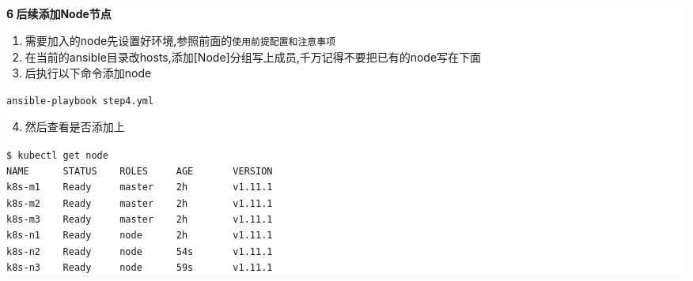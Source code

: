 **6 后续添加Node节点**
 1. 需要加入的node先设置好环境,参照前面的`使用前提配置和注意事项`
 3. 在当前的ansible目录改hosts,添加[Node]分组写上成员,千万记得不要把已有的node写在下面
 3. 后执行以下命令添加node
 ```bash
ansible-playbook step4.yml
 ```
 4. 然后查看是否添加上
```bash
$ kubectl get node
NAME      STATUS    ROLES     AGE       VERSION
k8s-m1    Ready     master    2h        v1.11.1
k8s-m2    Ready     master    2h        v1.11.1
k8s-m3    Ready     master    2h        v1.11.1
k8s-n1    Ready     node      2h        v1.11.1
k8s-n2    Ready     node      54s       v1.11.1
k8s-n3    Ready     node      59s       v1.11.1
```
